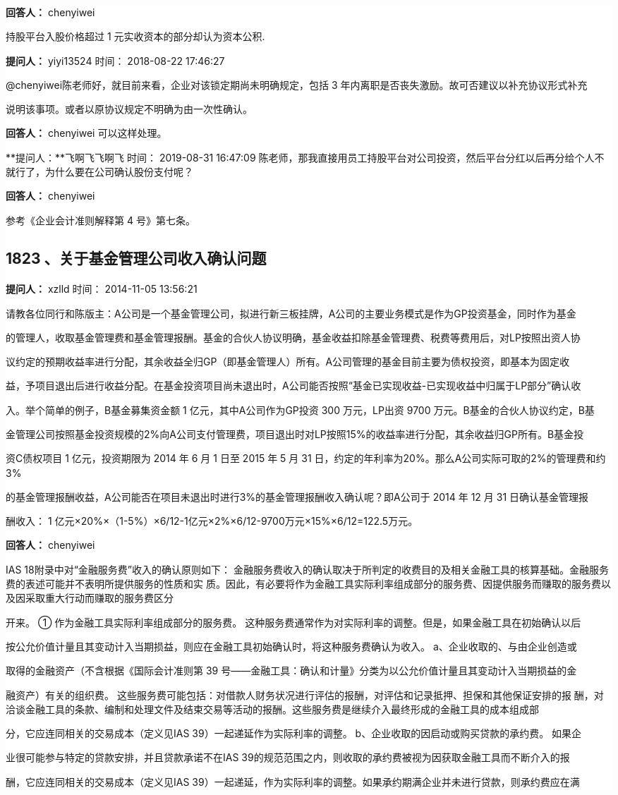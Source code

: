 **回答人：** chenyiwei

持股平台入股价格超过 1 元实收资本的部分却认为资本公积.

**提问人：** yiyi13524 时间： 2018-08-22 17:46:27

@chenyiwei陈老师好，就目前来看，企业对该锁定期尚未明确规定，包括 3 年内离职是否丧失激励。故可否建议以补充协议形式补充

说明该事项。或者以原协议规定不明确为由一次性确认。

**回答人：** chenyiwei
可以这样处理。

**提问人：**飞啊飞飞啊飞 时间： 2019-08-31 16:47:09
陈老师，那我直接用员工持股平台对公司投资，然后平台分红以后再分给个人不就行了，为什么要在公司确认股份支付呢？

**回答人：** chenyiwei

参考《企业会计准则解释第 4 号》第七条。

## 1823 、关于基金管理公司收入确认问题

**提问人：** xzlld 时间： 2014-11-05 13:56:21

请教各位同行和陈版主：A公司是一个基金管理公司，拟进行新三板挂牌，A公司的主要业务模式是作为GP投资基金，同时作为基金

的管理人，收取基金管理费和基金管理报酬。基金的合伙人协议明确，基金收益扣除基金管理费、税费等费用后，对LP按照出资人协

议约定的预期收益率进行分配，其余收益全归GP（即基金管理人）所有。A公司管理的基金目前主要为债权投资，即基本为固定收

益，予项目退出后进行收益分配。在基金投资项目尚未退出时，A公司能否按照“基金已实现收益-已实现收益中归属于LP部分”确认收

入。举个简单的例子，B基金募集资金额 1 亿元，其中A公司作为GP投资 300 万元，LP出资 9700 万元。B基金的合伙人协议约定，B基

金管理公司按照基金投资规模的2%向A公司支付管理费，项目退出时对LP按照15%的收益率进行分配，其余收益归GP所有。B基金投

资C债权项目 1 亿元，投资期限为 2014 年 6 月 1 日至 2015 年 5 月 31 日，约定的年利率为20%。那么A公司实际可取的2%的管理费和约3%

的基金管理报酬收益，A公司能否在项目未退出时进行3%的基金管理报酬收入确认呢？即A公司于 2014 年 12 月 31 日确认基金管理报

酬收入： 1 亿元×20%×（1-5%）×6/12-1亿元×2%×6/12-9700万元×15%×6/12=122.5万元。

**回答人：** chenyiwei

IAS 18附录中对“金融服务费”收入的确认原则如下：
金融服务费收入的确认取决于所判定的收费目的及相关金融工具的核算基础。金融服务费的表述可能并不表明所提供服务的性质和实
质。因此，有必要将作为金融工具实际利率组成部分的服务费、因提供服务而赚取的服务费以及因采取重大行动而赚取的服务费区分

开来。 ① 作为金融工具实际利率组成部分的服务费。 这种服务费通常作为对实际利率的调整。但是，如果金融工具在初始确认以后

按公允价值计量且其变动计入当期损益，则应在金融工具初始确认时，将这种服务费确认为收入。 a、企业收取的、与由企业创造或

取得的金融资产（不含根据《国际会计准则第 39 号——金融工具：确认和计量》分类为以公允价值计量且其变动计入当期损益的金

融资产）有关的组织费。 这些服务费可能包括：对借款人财务状况进行评估的报酬，对评估和记录抵押、担保和其他保证安排的报
酬，对洽谈金融工具的条款、编制和处理文件及结束交易等活动的报酬。这些服务费是继续介入最终形成的金融工具的成本组成部

分，它应连同相关的交易成本（定义见IAS 39）一起递延作为实际利率的调整。 b、企业收取的因启动或购买贷款的承约费。 如果企

业很可能参与特定的贷款安排，并且贷款承诺不在IAS 39的规范范围之内，则收取的承约费被视为因获取金融工具而不断介入的报

酬，它应连同相关的交易成本（定义见IAS 39）一起递延，作为实际利率的调整。如果承约期满企业并未进行贷款，则承约费应在满
